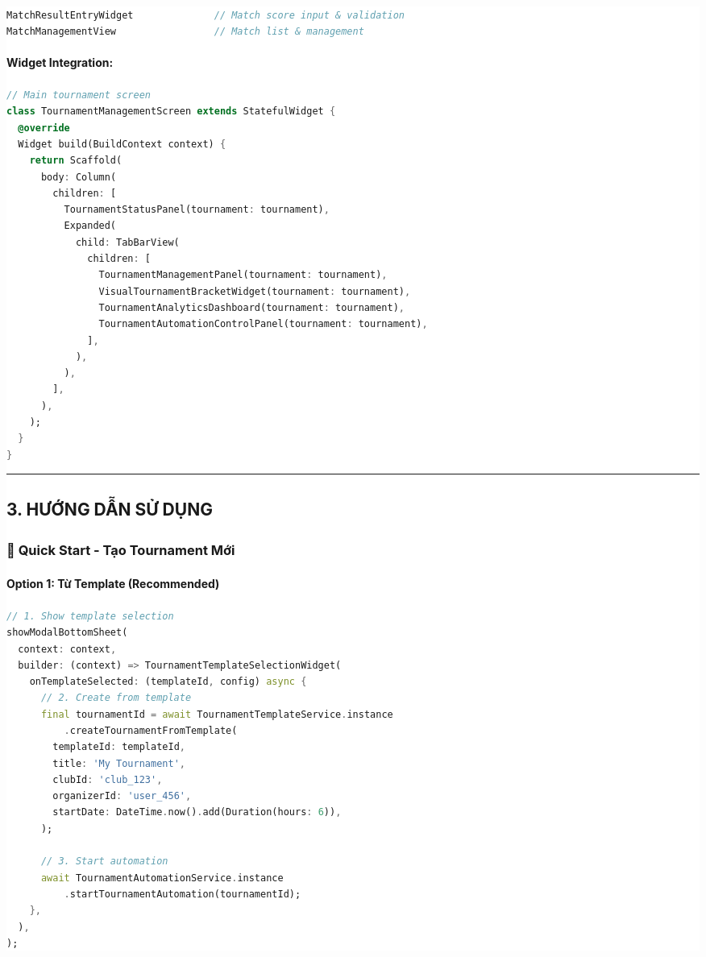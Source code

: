 ```dart
MatchResultEntryWidget              // Match score input & validation
MatchManagementView                 // Match list & management
```

#### **Widget Integration:**
```dart
// Main tournament screen
class TournamentManagementScreen extends StatefulWidget {
  @override
  Widget build(BuildContext context) {
    return Scaffold(
      body: Column(
        children: [
          TournamentStatusPanel(tournament: tournament),
          Expanded(
            child: TabBarView(
              children: [
                TournamentManagementPanel(tournament: tournament),
                VisualTournamentBracketWidget(tournament: tournament),
                TournamentAnalyticsDashboard(tournament: tournament),
                TournamentAutomationControlPanel(tournament: tournament),
              ],
            ),
          ),
        ],
      ),
    );
  }
}
```

---

## 3. **HƯỚNG DẪN SỬ DỤNG**

### 🚀 **Quick Start - Tạo Tournament Mới**

#### **Option 1: Từ Template (Recommended)**
```dart
// 1. Show template selection
showModalBottomSheet(
  context: context,
  builder: (context) => TournamentTemplateSelectionWidget(
    onTemplateSelected: (templateId, config) async {
      // 2. Create from template
      final tournamentId = await TournamentTemplateService.instance
          .createTournamentFromTemplate(
        templateId: templateId,
        title: 'My Tournament',
        clubId: 'club_123',
        organizerId: 'user_456', 
        startDate: DateTime.now().add(Duration(hours: 6)),
      );
      
      // 3. Start automation
      await TournamentAutomationService.instance
          .startTournamentAutomation(tournamentId);
    },
  ),
);
```

